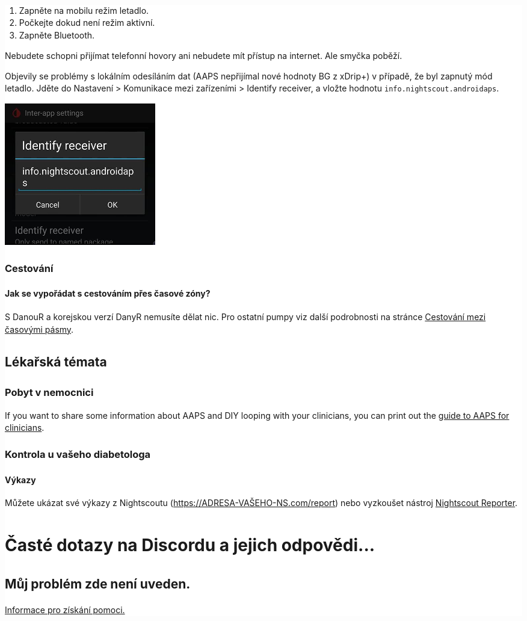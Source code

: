 1. Zapněte na mobilu režim letadlo.
2. Počkejte dokud není režim aktivní.
3. Zapněte Bluetooth.

Nebudete schopni přijímat telefonní hovory ani nebudete mít přístup na internet. Ale smyčka poběží.

Objevily se problémy s lokálním odesíláním dat (AAPS nepřijímal nové hodnoty BG z xDrip+) v případě, že byl zapnutý mód letadlo. Jděte do Nastavení > Komunikace mezi zařízeními > Identify receiver, a vložte hodnotu `info.nightscout.androidaps`.

![xDrip+ Základní nastavení komunikace mezi aplikacemi Identify receiver](../images/xDrip_InterApp_NS.png)

### Cestování

#### Jak se vypořádat s cestováním přes časové zóny?

S DanouR a korejskou verzí DanyR nemusíte dělat nic. Pro ostatní pumpy viz další podrobnosti na stránce [Cestování mezi časovými pásmy](../Usage/Timezone-traveling.md).

## Lékařská témata

### Pobyt v nemocnici

If you want to share some information about AAPS and DIY looping with your clinicians, you can print out the [guide to AAPS for clinicians](../Resources/clinician-guide-to-AndroidAPS.md).

### Kontrola u vašeho diabetologa

#### Výkazy

Můžete ukázat své výkazy z Nightscoutu (https://ADRESA-VAŠEHO-NS.com/report) nebo vyzkoušet nástroj [Nightscout Reporter](https://nightscout-reporter.zreptil.de/).

# Časté dotazy na Discordu a jejich odpovědi...

## Můj problém zde není uveden.

[Informace pro získání pomoci.](../Where-To-Go-For-Help/Connect-with-other-users.md#im-getting-stuck-what-do-i-do-who-can-i-ask)
